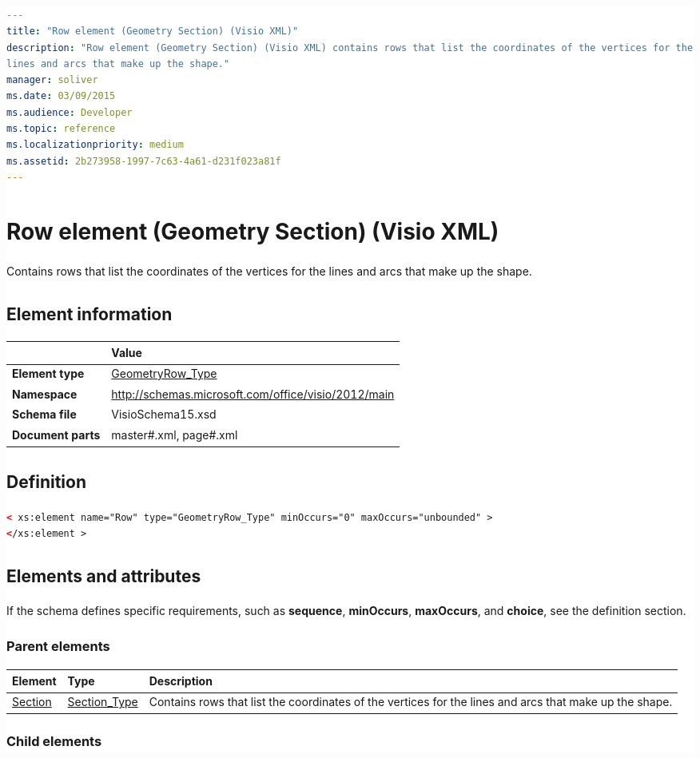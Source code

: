 ```yaml
---
title: "Row element (Geometry Section) (Visio XML)"
description: "Row element (Geometry Section) (Visio XML) contains rows that list the coordinates of the vertices for the lines and arcs that make up the shape."
manager: soliver
ms.date: 03/09/2015
ms.audience: Developer
ms.topic: reference
ms.localizationpriority: medium
ms.assetid: 2b273958-1997-7c63-4a61-d231f023a81f
---
```


# Row element (Geometry Section) (Visio XML)

Contains rows that list the coordinates of the vertices for the lines and arcs that make up the shape.
  
## Element information

||Value |
|:-----|:-----|
|**Element type** <br/> |[GeometryRow_Type](geometry_type-complextypevisio-xml.md) <br/> |
|**Namespace** <br/> |http://schemas.microsoft.com/office/visio/2012/main  <br/> |
|**Schema file** <br/> |VisioSchema15.xsd  <br/> |
|**Document parts** <br/> |master#.xml, page#.xml  <br/> |
   
## Definition

```XML
< xs:element name="Row" type="GeometryRow_Type" minOccurs="0" maxOccurs="unbounded" >
</xs:element >
```

## Elements and attributes

If the schema defines specific requirements, such as **sequence**, **minOccurs**, **maxOccurs**, and **choice**, see the definition section. 
  
### Parent elements

|**Element**|**Type**|**Description**|
|:-----|:-----|:-----|
|[Section](section-element-sheet_type-complextypevisio-xml.md) <br/> |[Section_Type](section_type-complextypevisio-xml.md) <br/> |Contains rows that list the coordinates of the vertices for the lines and arcs that make up the shape. |
   
### Child elements
